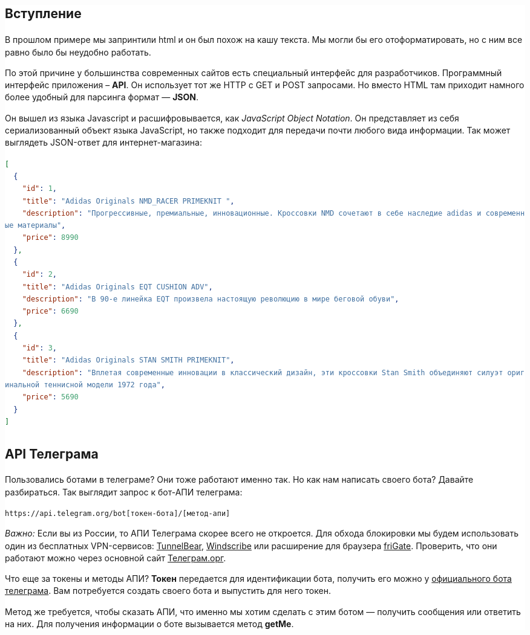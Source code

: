 ## Вступление
В прошлом примере мы запринтили html и он был похож на кашу текста. Мы могли бы его отоформатировать, но с ним все равно было бы неудобно работать.

По этой причине у большинства современных сайтов есть специальный интерфейс для разработчиков. Программный интерфейс приложения – **API**. Он использует тот же HTTP с GET и POST запросами. Но вместо HTML там приходит намного более удобный для парсинга формат — **JSON**.

Он вышел из языка Javascript и расшифровывается, как _JavaScript Object Notation_. Он представляет из себя сериализованный объект языка JavaScript, но также подходит для передачи почти любого вида информации. Так может выглядеть JSON-ответ для интернет-магазина:
```json
[
  {
    "id": 1,
    "title": "Adidas Originals NMD_RACER PRIMEKNIT ",
    "description": "Прогрессивные, премиальные, инновационные. Кроссовки NMD сочетают в себе наследие adidas и современные материалы",
    "price": 8990
  },
  {
    "id": 2,
    "title": "Adidas Originals EQT CUSHION ADV",
    "description": "В 90-е линейка EQT произвела настоящую революцию в мире беговой обуви",
    "price": 6690
  },
  {
    "id": 3,
    "title": "Adidas Originals STAN SMITH PRIMEKNIT",
    "description": "Вплетая современные инновации в классический дизайн, эти кроссовки Stan Smith объединяют силуэт оригинальной теннисной модели 1972 года",
    "price": 5690
  }
]
```


## API Телеграма
Пользовались ботами в телеграме? Они тоже работают именно так. Но как нам написать своего бота? Давайте разбираться. Так выглядит запрос к бот-АПИ телеграма:

`https://api.telegram.org/bot[токен-бота]/[метод-апи]`

_Важно:_ Если вы из России, то АПИ Телеграма скорее всего не откроется. Для обхода блокировки мы будем использовать один из бесплатных VPN-сервисов: [TunnelBear](https://www.tunnelbear.com/), [Windscribe](https://rus.windscribe.com/) или расширение для браузера [friGate](https://fri-gate.org/ru/).
Проверить, что они работают можно через основной сайт [Телеграм.орг](https://telegram.org).

Что еще за токены и методы АПИ? **Токен** передается для идентификации бота, получить его можно у [официального бота телеграма](http://t-do.ru/botfather). Вам потребуется создать своего бота и выпустить для него токен. 

Метод же требуется, чтобы сказать АПИ, что именно мы хотим сделать с этим ботом — получить сообщения или ответить на них.
Для получения информации о боте вызывается метод **getMe**. 
